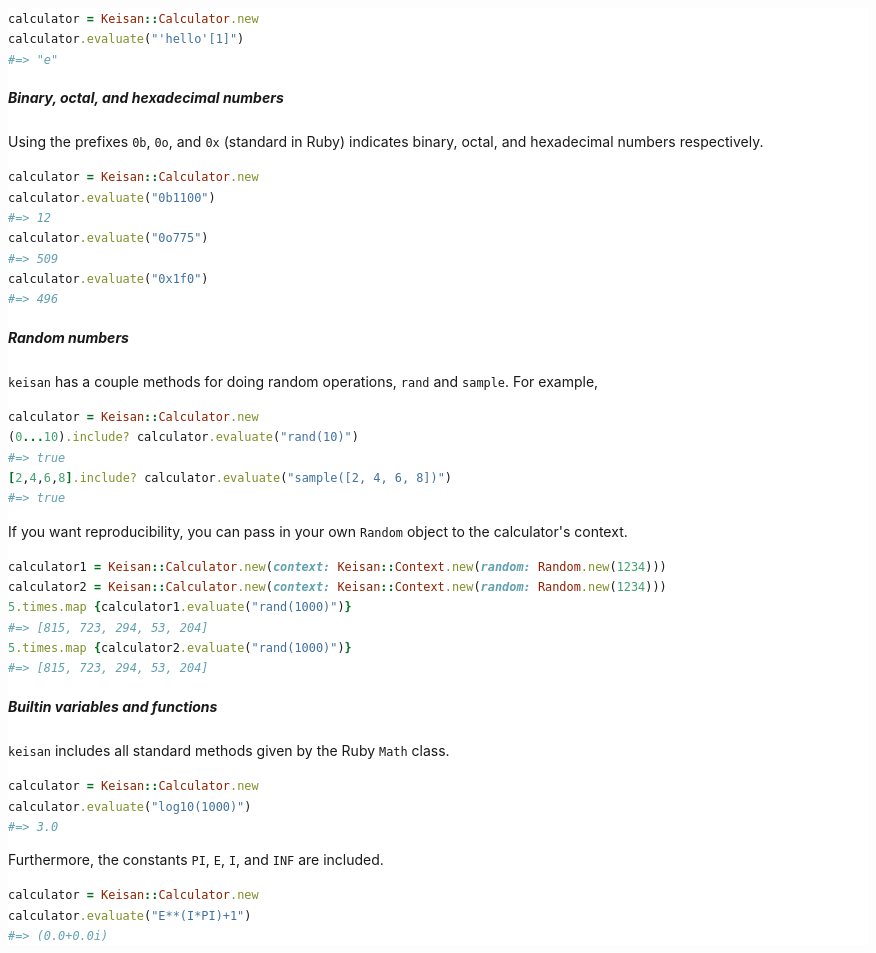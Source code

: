 ```ruby
calculator = Keisan::Calculator.new
calculator.evaluate("'hello'[1]")
#=> "e"
```

##### Binary, octal, and hexadecimal numbers

Using the prefixes `0b`, `0o`, and `0x` (standard in Ruby) indicates binary, octal, and hexadecimal numbers respectively.

```ruby
calculator = Keisan::Calculator.new
calculator.evaluate("0b1100")
#=> 12
calculator.evaluate("0o775")
#=> 509
calculator.evaluate("0x1f0")
#=> 496
```

##### Random numbers

`keisan` has a couple methods for doing random operations, `rand` and `sample`.  For example,

```ruby
calculator = Keisan::Calculator.new
(0...10).include? calculator.evaluate("rand(10)")
#=> true
[2,4,6,8].include? calculator.evaluate("sample([2, 4, 6, 8])")
#=> true
```

If you want reproducibility, you can pass in your own `Random` object to the calculator's context.

```ruby
calculator1 = Keisan::Calculator.new(context: Keisan::Context.new(random: Random.new(1234)))
calculator2 = Keisan::Calculator.new(context: Keisan::Context.new(random: Random.new(1234)))
5.times.map {calculator1.evaluate("rand(1000)")}
#=> [815, 723, 294, 53, 204]
5.times.map {calculator2.evaluate("rand(1000)")}
#=> [815, 723, 294, 53, 204]
```

##### Builtin variables and functions

`keisan` includes all standard methods given by the Ruby `Math` class.

```ruby
calculator = Keisan::Calculator.new
calculator.evaluate("log10(1000)")
#=> 3.0
```

Furthermore, the constants `PI`, `E`, `I`, and `INF` are included.

```ruby
calculator = Keisan::Calculator.new
calculator.evaluate("E**(I*PI)+1")
#=> (0.0+0.0i)
```
